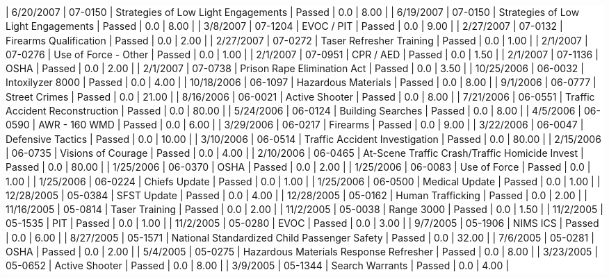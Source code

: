 | 6/20/2007 | 07-0150 | Strategies of Low Light Engagements | Passed | 0.0 | 8.00 |
| 6/19/2007 | 07-0150 | Strategies of Low Light Engagements | Passed | 0.0 | 8.00 |
| 3/8/2007 | 07-1204 | EVOC / PIT | Passed | 0.0 | 9.00 |
| 2/27/2007 | 07-0132 | Firearms Qualification | Passed | 0.0 | 2.00 |
| 2/27/2007 | 07-0272 | Taser Refresher Training | Passed | 0.0 | 1.00 |
| 2/1/2007 | 07-0276 | Use of Force - Other | Passed | 0.0 | 1.00 |
| 2/1/2007 | 07-0951 | CPR / AED | Passed | 0.0 | 1.50 |
| 2/1/2007 | 07-1136 | OSHA | Passed | 0.0 | 2.00 |
| 2/1/2007 | 07-0738 | Prison Rape Elimination Act | Passed | 0.0 | 3.50 |
| 10/25/2006 | 06-0032 | Intoxilyzer 8000 | Passed | 0.0 | 4.00 |
| 10/18/2006 | 06-1097 | Hazardous Materials | Passed | 0.0 | 8.00 |
| 9/1/2006 | 06-0777 | Street Crimes | Passed | 0.0 | 21.00 |
| 8/16/2006 | 06-0021 | Active Shooter | Passed | 0.0 | 8.00 |
| 7/21/2006 | 06-0551 | Traffic Accident Reconstruction | Passed | 0.0 | 80.00 |
| 5/24/2006 | 06-0124 | Building Searches | Passed | 0.0 | 8.00 |
| 4/5/2006 | 06-0590 | AWR - 160 WMD | Passed | 0.0 | 6.00 |
| 3/29/2006 | 06-0217 | Firearms | Passed | 0.0 | 9.00 |
| 3/22/2006 | 06-0047 | Defensive Tactics | Passed | 0.0 | 10.00 |
| 3/10/2006 | 06-0514 | Traffic Accident Investigation | Passed | 0.0 | 80.00 |
| 2/15/2006 | 06-0735 | Visions of Courage | Passed | 0.0 | 4.00 |
| 2/10/2006 | 06-0465 | At-Scene Traffic Crash/Traffic Homicide Invest | Passed | 0.0 | 80.00 |
| 1/25/2006 | 06-0370 | OSHA | Passed | 0.0 | 2.00 |
| 1/25/2006 | 06-0083 | Use of Force | Passed | 0.0 | 1.00 |
| 1/25/2006 | 06-0224 | Chiefs Update | Passed | 0.0 | 1.00 |
| 1/25/2006 | 06-0500 | Medical Update | Passed | 0.0 | 1.00 |
| 12/28/2005 | 05-0384 | SFST Update | Passed | 0.0 | 4.00 |
| 12/28/2005 | 05-0162 | Human Trafficking | Passed | 0.0 | 2.00 |
| 11/16/2005 | 05-0814 | Taser Training | Passed | 0.0 | 2.00 |
| 11/2/2005 | 05-0038 | Range 3000 | Passed | 0.0 | 1.50 |
| 11/2/2005 | 05-1535 | PIT | Passed | 0.0 | 1.00 |
| 11/2/2005 | 05-0280 | EVOC | Passed | 0.0 | 3.00 |
| 9/7/2005 | 05-1906 | NIMS ICS | Passed | 0.0 | 6.00 |
| 8/27/2005 | 05-1571 | National Standardized Child Passenger Safety | Passed | 0.0 | 32.00 |
| 7/6/2005 | 05-0281 | OSHA | Passed | 0.0 | 2.00 |
| 5/4/2005 | 05-0275 | Hazardous Materials Response Refresher | Passed | 0.0 | 8.00 |
| 3/23/2005 | 05-0652 | Active Shooter | Passed | 0.0 | 8.00 |
| 3/9/2005 | 05-1344 | Search Warrants | Passed | 0.0 | 4.00 |